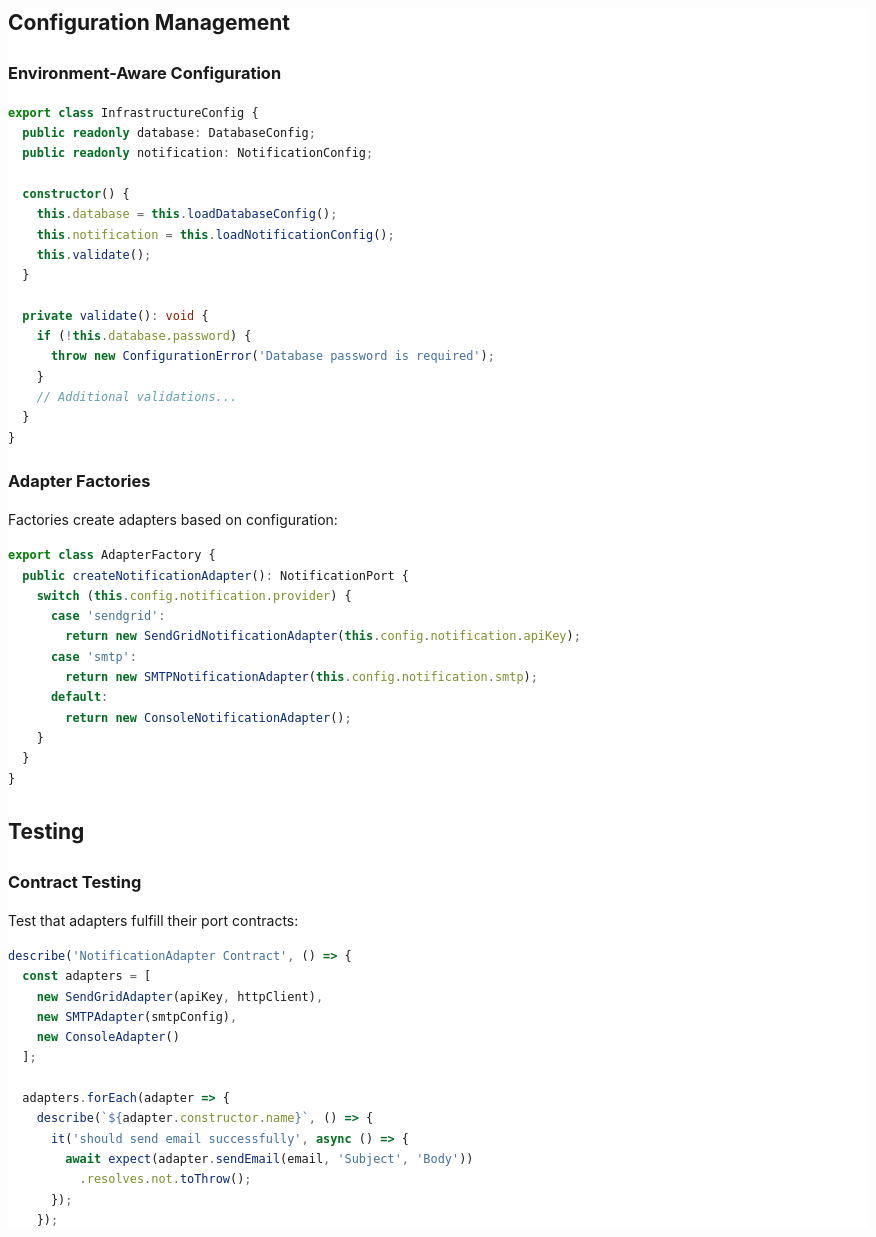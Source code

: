 ## Configuration Management

### Environment-Aware Configuration

```typescript
export class InfrastructureConfig {
  public readonly database: DatabaseConfig;
  public readonly notification: NotificationConfig;

  constructor() {
    this.database = this.loadDatabaseConfig();
    this.notification = this.loadNotificationConfig();
    this.validate();
  }

  private validate(): void {
    if (!this.database.password) {
      throw new ConfigurationError('Database password is required');
    }
    // Additional validations...
  }
}
```

### Adapter Factories

Factories create adapters based on configuration:

```typescript
export class AdapterFactory {
  public createNotificationAdapter(): NotificationPort {
    switch (this.config.notification.provider) {
      case 'sendgrid':
        return new SendGridNotificationAdapter(this.config.notification.apiKey);
      case 'smtp':
        return new SMTPNotificationAdapter(this.config.notification.smtp);
      default:
        return new ConsoleNotificationAdapter();
    }
  }
}
```

## Testing

### Contract Testing

Test that adapters fulfill their port contracts:

```typescript
describe('NotificationAdapter Contract', () => {
  const adapters = [
    new SendGridAdapter(apiKey, httpClient),
    new SMTPAdapter(smtpConfig),
    new ConsoleAdapter()
  ];

  adapters.forEach(adapter => {
    describe(`${adapter.constructor.name}`, () => {
      it('should send email successfully', async () => {
        await expect(adapter.sendEmail(email, 'Subject', 'Body'))
          .resolves.not.toThrow();
      });
    });
```